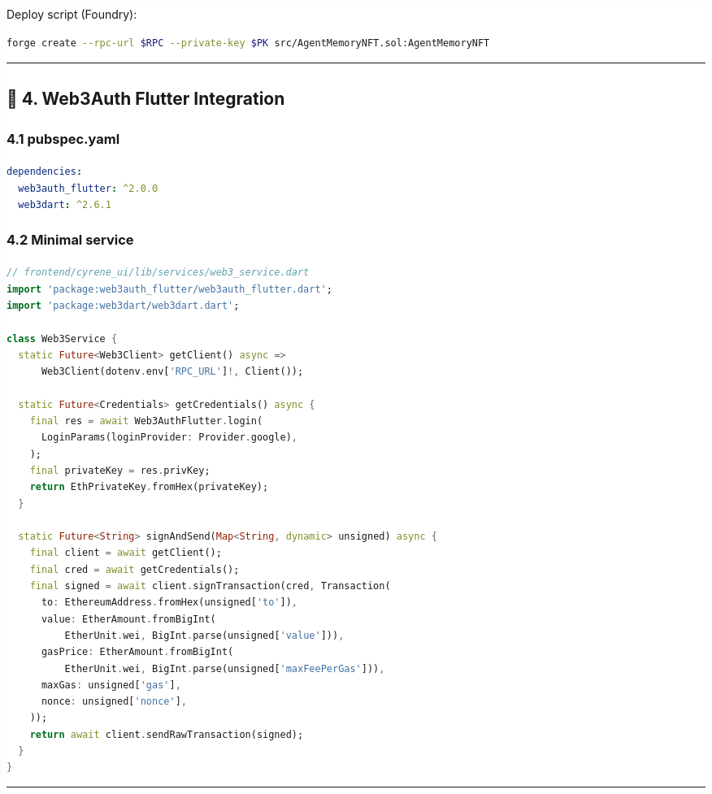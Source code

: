Deploy script (Foundry):

```bash
forge create --rpc-url $RPC --private-key $PK src/AgentMemoryNFT.sol:AgentMemoryNFT
```

---

## 🔑 4. Web3Auth Flutter Integration

### 4.1 pubspec.yaml
```yaml
dependencies:
  web3auth_flutter: ^2.0.0
  web3dart: ^2.6.1
```

### 4.2 Minimal service
```dart
// frontend/cyrene_ui/lib/services/web3_service.dart
import 'package:web3auth_flutter/web3auth_flutter.dart';
import 'package:web3dart/web3dart.dart';

class Web3Service {
  static Future<Web3Client> getClient() async =>
      Web3Client(dotenv.env['RPC_URL']!, Client());

  static Future<Credentials> getCredentials() async {
    final res = await Web3AuthFlutter.login(
      LoginParams(loginProvider: Provider.google),
    );
    final privateKey = res.privKey;
    return EthPrivateKey.fromHex(privateKey);
  }

  static Future<String> signAndSend(Map<String, dynamic> unsigned) async {
    final client = await getClient();
    final cred = await getCredentials();
    final signed = await client.signTransaction(cred, Transaction(
      to: EthereumAddress.fromHex(unsigned['to']),
      value: EtherAmount.fromBigInt(
          EtherUnit.wei, BigInt.parse(unsigned['value'])),
      gasPrice: EtherAmount.fromBigInt(
          EtherUnit.wei, BigInt.parse(unsigned['maxFeePerGas'])),
      maxGas: unsigned['gas'],
      nonce: unsigned['nonce'],
    ));
    return await client.sendRawTransaction(signed);
  }
}
```

---